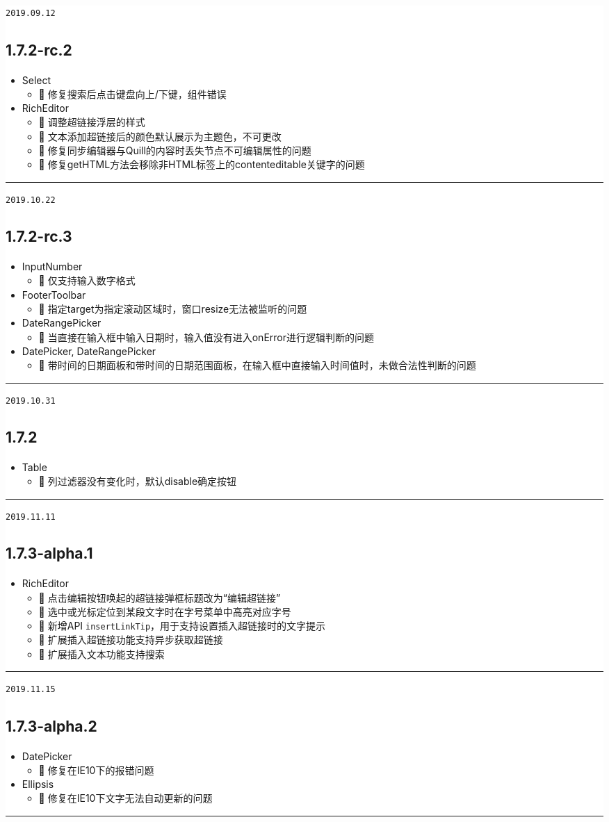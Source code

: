 `2019.09.12`

## 1.7.2-rc.2
- Select
  - 🐛 修复搜索后点击键盘向上/下键，组件错误
- RichEditor
  - 🔨 调整超链接浮层的样式
  - 🔨 文本添加超链接后的颜色默认展示为主题色，不可更改
  - 🐛 修复同步编辑器与Quill的内容时丢失节点不可编辑属性的问题
  - 🐛 修复getHTML方法会移除非HTML标签上的contenteditable关键字的问题

---
`2019.10.22`

## 1.7.2-rc.3
- InputNumber
  - 🔨 仅支持输入数字格式
- FooterToolbar
  - 🐛 指定target为指定滚动区域时，窗口resize无法被监听的问题
- DateRangePicker
  - 🐛 当直接在输入框中输入日期时，输入值没有进入onError进行逻辑判断的问题
- DatePicker, DateRangePicker
  - 🐛 带时间的日期面板和带时间的日期范围面板，在输入框中直接输入时间值时，未做合法性判断的问题

---
`2019.10.31`

## 1.7.2
- Table
  - 🔨 列过滤器没有变化时，默认disable确定按钮

---
`2019.11.11`

## 1.7.3-alpha.1
- RichEditor
  - 🔨 点击编辑按钮唤起的超链接弹框标题改为“编辑超链接”
  - 🔨 选中或光标定位到某段文字时在字号菜单中高亮对应字号
  - 🎊 新增API `insertLinkTip`，用于支持设置插入超链接时的文字提示
  - 🎊 扩展插入超链接功能支持异步获取超链接
  - 🎊 扩展插入文本功能支持搜索

---
`2019.11.15`

## 1.7.3-alpha.2
- DatePicker
  - 🐛 修复在IE10下的报错问题
- Ellipsis
  - 🐛 修复在IE10下文字无法自动更新的问题

---